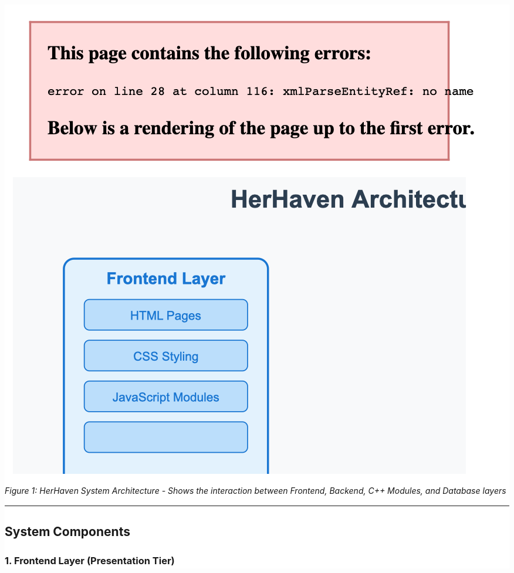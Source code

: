 ![HerHaven Architecture](./frontend/assets/architecture-diagram.png)

*Figure 1: HerHaven System Architecture - Shows the interaction between Frontend, Backend, C++ Modules, and Database layers*

---

## System Components

### 1. Frontend Layer (Presentation Tier)
